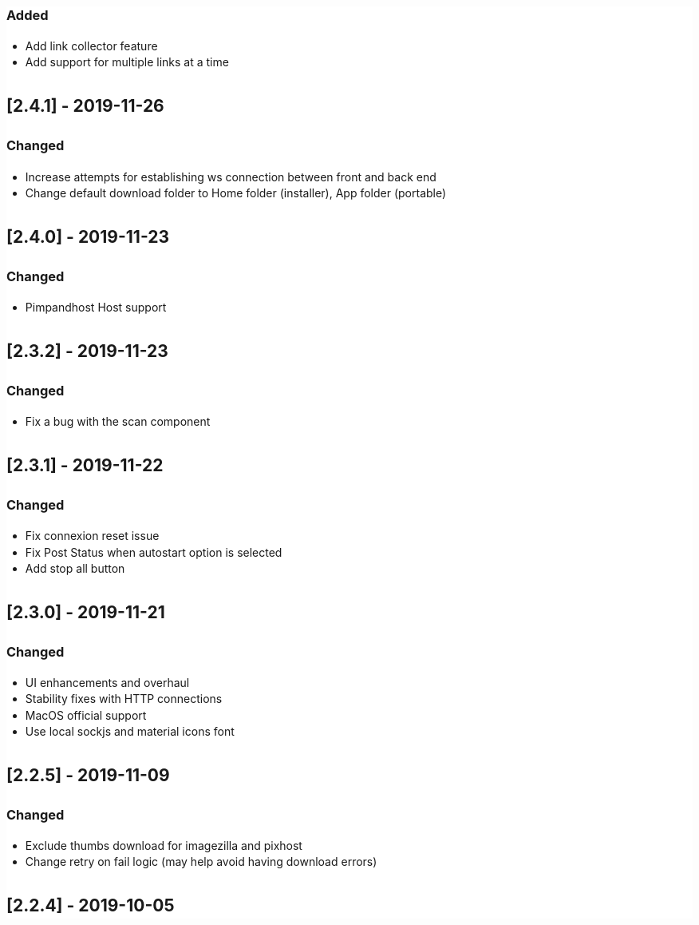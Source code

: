 ### Added

- Add link collector feature
- Add support for multiple links at a time

## [2.4.1] - 2019-11-26

### Changed

- Increase attempts for establishing ws connection between front and back end
- Change default download folder to Home folder (installer), App folder (portable)

## [2.4.0] - 2019-11-23

### Changed

- Pimpandhost Host support

## [2.3.2] - 2019-11-23

### Changed

- Fix a bug with the scan component

## [2.3.1] - 2019-11-22

### Changed

- Fix connexion reset issue
- Fix Post Status when autostart option is selected
- Add stop all button

## [2.3.0] - 2019-11-21

### Changed

- UI enhancements and overhaul
- Stability fixes with HTTP connections
- MacOS official support
- Use local sockjs and material icons font

## [2.2.5] - 2019-11-09

### Changed

- Exclude thumbs download for imagezilla and pixhost
- Change retry on fail logic (may help avoid having download errors)

## [2.2.4] - 2019-10-05
